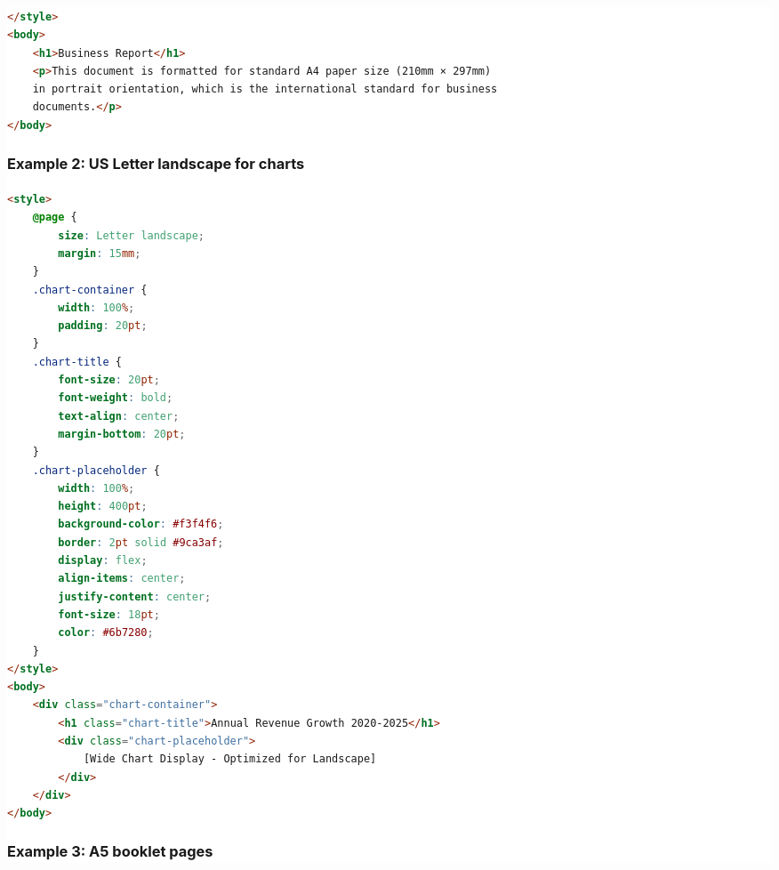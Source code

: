 ```html
</style>
<body>
    <h1>Business Report</h1>
    <p>This document is formatted for standard A4 paper size (210mm × 297mm)
    in portrait orientation, which is the international standard for business
    documents.</p>
</body>
```

### Example 2: US Letter landscape for charts

```html
<style>
    @page {
        size: Letter landscape;
        margin: 15mm;
    }
    .chart-container {
        width: 100%;
        padding: 20pt;
    }
    .chart-title {
        font-size: 20pt;
        font-weight: bold;
        text-align: center;
        margin-bottom: 20pt;
    }
    .chart-placeholder {
        width: 100%;
        height: 400pt;
        background-color: #f3f4f6;
        border: 2pt solid #9ca3af;
        display: flex;
        align-items: center;
        justify-content: center;
        font-size: 18pt;
        color: #6b7280;
    }
</style>
<body>
    <div class="chart-container">
        <h1 class="chart-title">Annual Revenue Growth 2020-2025</h1>
        <div class="chart-placeholder">
            [Wide Chart Display - Optimized for Landscape]
        </div>
    </div>
</body>
```

### Example 3: A5 booklet pages
